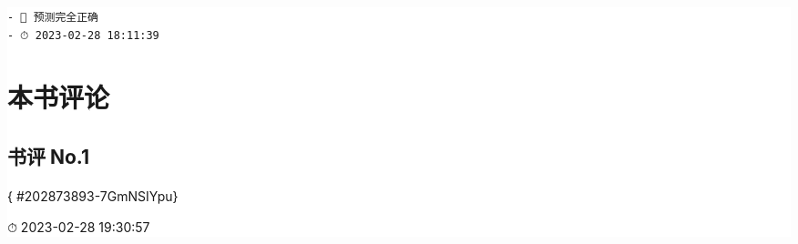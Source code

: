     - 💭 预测完全正确
    - ⏱ 2023-02-28 18:11:39
   
# 本书评论

## 书评 No.1 

{ #202873893-7GmNSIYpu}

⏱ 2023-02-28 19:30:57
